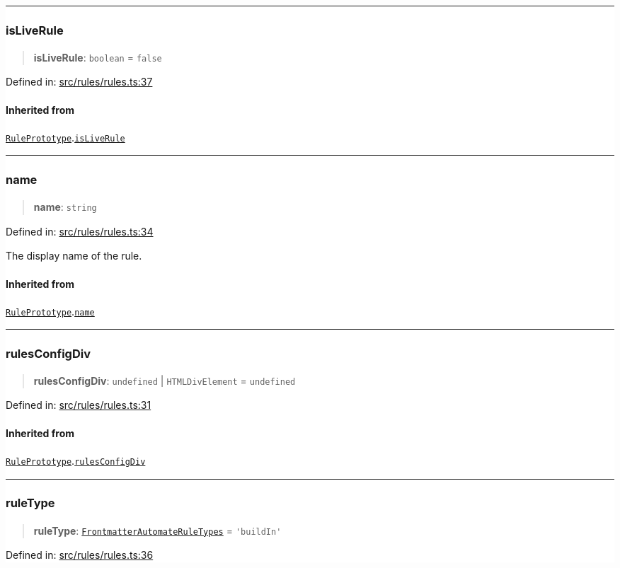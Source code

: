 ***

### isLiveRule

> **isLiveRule**: `boolean` = `false`

Defined in: [src/rules/rules.ts:37](https://github.com/Christian-Me/folder-to-tags-plugin/blob/ea97d76ce7b235ca1e3494401efc98e537acc1fb/src/rules/rules.ts#L37)

#### Inherited from

[`RulePrototype`](https://raw.githubusercontent.com/Christian-Me/obsidian-front-matter-automate/main/doc/rules/rules/classes/RulePrototype.md).[`isLiveRule`](../../rules/classes/RulePrototype.md#isliverule)

***

### name

> **name**: `string`

Defined in: [src/rules/rules.ts:34](https://github.com/Christian-Me/folder-to-tags-plugin/blob/ea97d76ce7b235ca1e3494401efc98e537acc1fb/src/rules/rules.ts#L34)

The display name of the rule.

#### Inherited from

[`RulePrototype`](https://raw.githubusercontent.com/Christian-Me/obsidian-front-matter-automate/main/doc/rules/rules/classes/RulePrototype.md).[`name`](../../rules/classes/RulePrototype.md#name)

***

### rulesConfigDiv

> **rulesConfigDiv**: `undefined` \| `HTMLDivElement` = `undefined`

Defined in: [src/rules/rules.ts:31](https://github.com/Christian-Me/folder-to-tags-plugin/blob/ea97d76ce7b235ca1e3494401efc98e537acc1fb/src/rules/rules.ts#L31)

#### Inherited from

[`RulePrototype`](https://raw.githubusercontent.com/Christian-Me/obsidian-front-matter-automate/main/doc/rules/rules/classes/RulePrototype.md).[`rulesConfigDiv`](../../rules/classes/RulePrototype.md#rulesconfigdiv)

***

### ruleType

> **ruleType**: [`FrontmatterAutomateRuleTypes`](https://raw.githubusercontent.com/Christian-Me/obsidian-front-matter-automate/main/doc/rules/rules/type-aliases/FrontmatterAutomateRuleTypes.md) = `'buildIn'`

Defined in: [src/rules/rules.ts:36](https://github.com/Christian-Me/folder-to-tags-plugin/blob/ea97d76ce7b235ca1e3494401efc98e537acc1fb/src/rules/rules.ts#L36)
